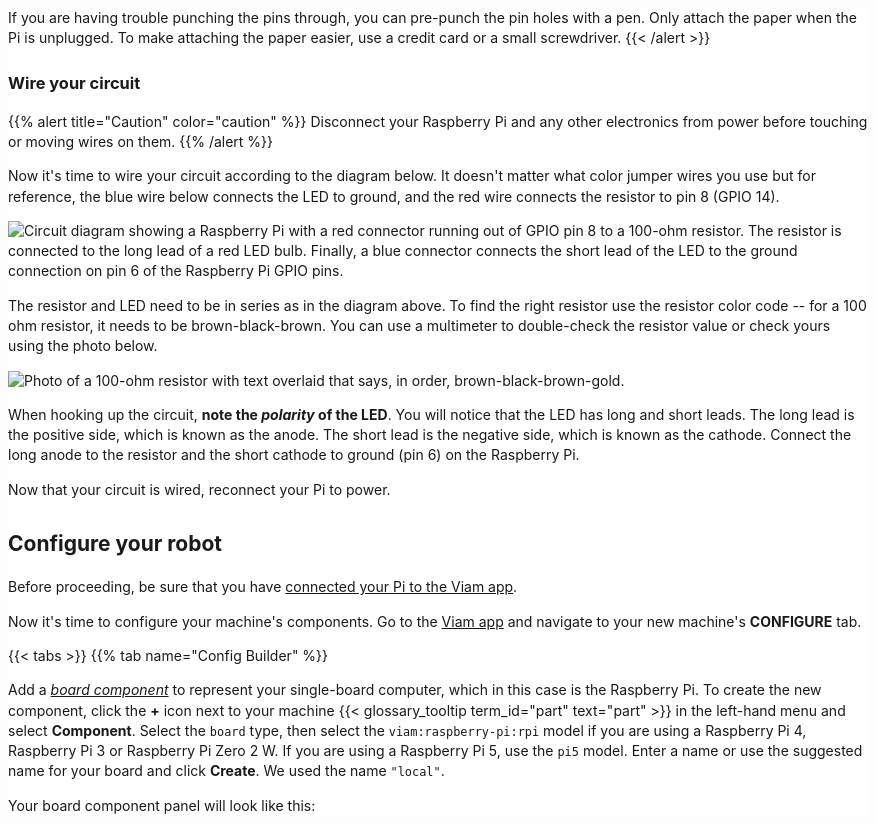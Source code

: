If you are having trouble punching the pins through, you can pre-punch the pin holes with a pen.
Only attach the paper when the Pi is unplugged.
To make attaching the paper easier, use a credit card or a small screwdriver.
{{< /alert >}}

### Wire your circuit

{{% alert title="Caution" color="caution" %}}
Disconnect your Raspberry Pi and any other electronics from power before touching or moving wires on them.
{{% /alert %}}

Now it's time to wire your circuit according to the diagram below.
It doesn't matter what color jumper wires you use but for reference, the blue wire below connects the LED to ground, and the red wire connects the resistor to pin 8 (GPIO 14).

![Circuit diagram showing a Raspberry Pi with a red connector running out of GPIO pin 8 to a 100-ohm resistor. The resistor is connected to the long lead of a red LED bulb. Finally, a blue connector connects the short lead of the LED to the ground connection on pin 6 of the Raspberry Pi GPIO pins.](/tutorials/blink-an-led/circuit.png)

The resistor and LED need to be in series as in the diagram above.
To find the right resistor use the resistor color code -- for a 100 ohm resistor, it needs to be brown-black-brown.
You can use a multimeter to double-check the resistor value or check yours using the photo below.

![Photo of a 100-ohm resistor with text overlaid that says, in order, brown-black-brown-gold.](/tutorials/blink-an-led/resistor.jpg)

When hooking up the circuit, **note the _polarity_ of the LED**.
You will notice that the LED has long and short leads.
The long lead is the positive side, which is known as the anode.
The short lead is the negative side, which is known as the cathode.
Connect the long anode to the resistor and the short cathode to ground (pin 6) on the Raspberry Pi.

Now that your circuit is wired, reconnect your Pi to power.

## Configure your robot

Before proceeding, be sure that you have [connected your Pi to the Viam app](#project-setup).

Now it's time to configure your machine's components.
Go to the [Viam app](https://app.viam.com/) and navigate to your new machine's **CONFIGURE** tab.

{{< tabs >}}
{{% tab name="Config Builder" %}}

Add a [_board component_](/operate/reference/components/board/) to represent your single-board computer, which in this case is the Raspberry Pi.
To create the new component, click the **+** icon next to your machine {{< glossary_tooltip term_id="part" text="part" >}} in the left-hand menu and select **Component**.
Select the `board` type, then select the `viam:raspberry-pi:rpi` model if you are using a Raspberry Pi 4, Raspberry Pi 3 or Raspberry Pi Zero 2 W.
If you are using a Raspberry Pi 5, use the `pi5` model.
Enter a name or use the suggested name for your board and click **Create**.
We used the name `"local"`.

Your board component panel will look like this:

